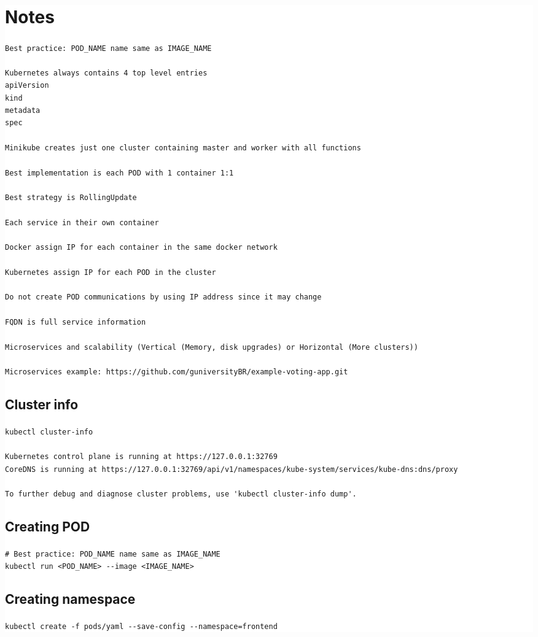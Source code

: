 # Notes
```docker
Best practice: POD_NAME name same as IMAGE_NAME

Kubernetes always contains 4 top level entries
apiVersion
kind
metadata
spec

Minikube creates just one cluster containing master and worker with all functions

Best implementation is each POD with 1 container 1:1

Best strategy is RollingUpdate

Each service in their own container

Docker assign IP for each container in the same docker network

Kubernetes assign IP for each POD in the cluster

Do not create POD communications by using IP address since it may change

FQDN is full service information

Microservices and scalability (Vertical (Memory, disk upgrades) or Horizontal (More clusters))

Microservices example: https://github.com/guniversityBR/example-voting-app.git
```
## Cluster info
```docker
kubectl cluster-info

Kubernetes control plane is running at https://127.0.0.1:32769
CoreDNS is running at https://127.0.0.1:32769/api/v1/namespaces/kube-system/services/kube-dns:dns/proxy

To further debug and diagnose cluster problems, use 'kubectl cluster-info dump'.
```

## Creating POD
```docker
# Best practice: POD_NAME name same as IMAGE_NAME
kubectl run <POD_NAME> --image <IMAGE_NAME>
```

## Creating namespace
```docker
kubectl create -f pods/yaml --save-config --namespace=frontend
```
